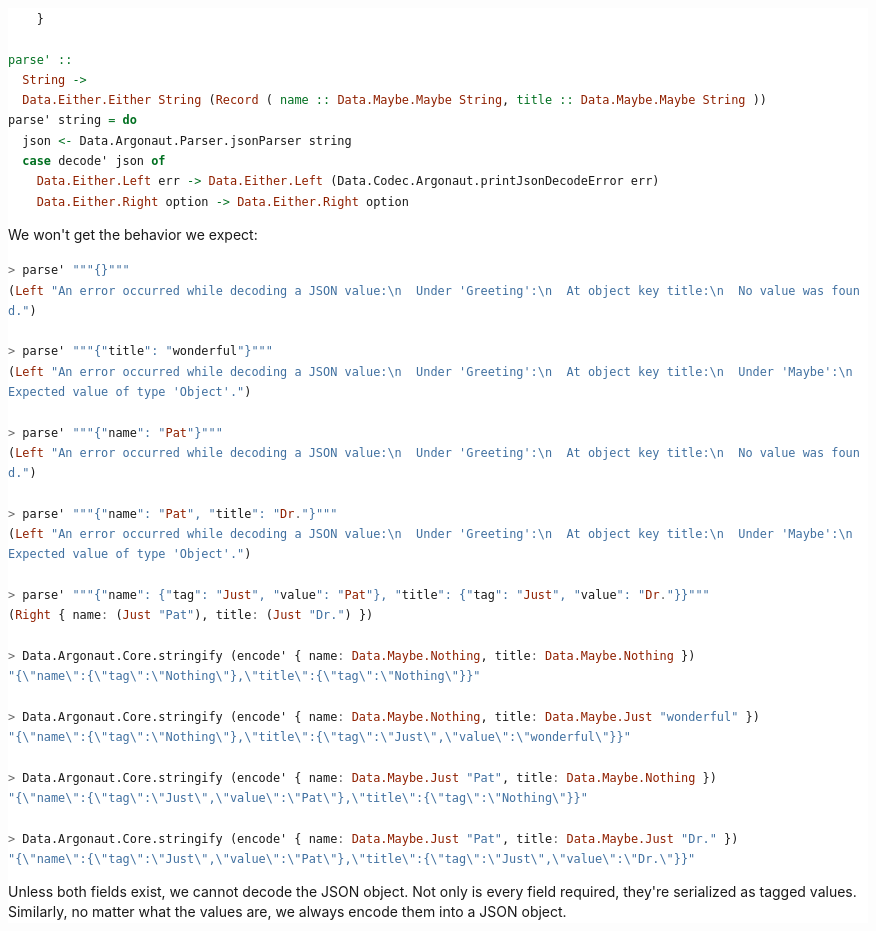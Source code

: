 ```PureScript
    }

parse' ::
  String ->
  Data.Either.Either String (Record ( name :: Data.Maybe.Maybe String, title :: Data.Maybe.Maybe String ))
parse' string = do
  json <- Data.Argonaut.Parser.jsonParser string
  case decode' json of
    Data.Either.Left err -> Data.Either.Left (Data.Codec.Argonaut.printJsonDecodeError err)
    Data.Either.Right option -> Data.Either.Right option
```

We won't get the behavior we expect:

```PureScript
> parse' """{}"""
(Left "An error occurred while decoding a JSON value:\n  Under 'Greeting':\n  At object key title:\n  No value was found.")

> parse' """{"title": "wonderful"}"""
(Left "An error occurred while decoding a JSON value:\n  Under 'Greeting':\n  At object key title:\n  Under 'Maybe':\n  Expected value of type 'Object'.")

> parse' """{"name": "Pat"}"""
(Left "An error occurred while decoding a JSON value:\n  Under 'Greeting':\n  At object key title:\n  No value was found.")

> parse' """{"name": "Pat", "title": "Dr."}"""
(Left "An error occurred while decoding a JSON value:\n  Under 'Greeting':\n  At object key title:\n  Under 'Maybe':\n  Expected value of type 'Object'.")

> parse' """{"name": {"tag": "Just", "value": "Pat"}, "title": {"tag": "Just", "value": "Dr."}}"""
(Right { name: (Just "Pat"), title: (Just "Dr.") })

> Data.Argonaut.Core.stringify (encode' { name: Data.Maybe.Nothing, title: Data.Maybe.Nothing })
"{\"name\":{\"tag\":\"Nothing\"},\"title\":{\"tag\":\"Nothing\"}}"

> Data.Argonaut.Core.stringify (encode' { name: Data.Maybe.Nothing, title: Data.Maybe.Just "wonderful" })
"{\"name\":{\"tag\":\"Nothing\"},\"title\":{\"tag\":\"Just\",\"value\":\"wonderful\"}}"

> Data.Argonaut.Core.stringify (encode' { name: Data.Maybe.Just "Pat", title: Data.Maybe.Nothing })
"{\"name\":{\"tag\":\"Just\",\"value\":\"Pat\"},\"title\":{\"tag\":\"Nothing\"}}"

> Data.Argonaut.Core.stringify (encode' { name: Data.Maybe.Just "Pat", title: Data.Maybe.Just "Dr." })
"{\"name\":{\"tag\":\"Just\",\"value\":\"Pat\"},\"title\":{\"tag\":\"Just\",\"value\":\"Dr.\"}}"
```

Unless both fields exist, we cannot decode the JSON object.
Not only is every field required, they're serialized as tagged values.
Similarly, no matter what the values are, we always encode them into a JSON object.
